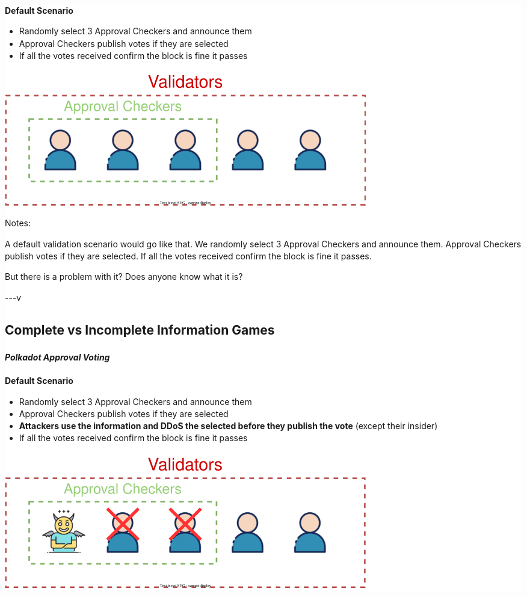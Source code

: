 **Default Scenario**

- Randomly select 3 Approval Checkers and announce them
- Approval Checkers publish votes if they are selected
- If all the votes received confirm the block is fine it passes

<img style="width: 600px" src="../../assets/img/3-Blockchain/Approval_checkers.drawio.svg" alt="Five validators and three approval checkers among them" />

Notes:

A default validation scenario would go like that. We randomly select 3 Approval Checkers and announce them. Approval Checkers publish votes if they are selected. If all the votes received confirm the block is fine it passes.

But there is a problem with it? Does anyone know what it is?

---v

## Complete vs Incomplete Information Games

#### _Polkadot Approval Voting_

**Default Scenario**

- Randomly select 3 Approval Checkers and announce them
- Approval Checkers publish votes if they are selected
- **Attackers use the information and DDoS the selected before they publish the vote** (except their insider)
- If all the votes received confirm the block is fine it passes

<img style="width: 600px" src="../../assets/img/3-Blockchain/validators_target_attack.drawio.svg" alt="Eliminated aproval checkers" />

